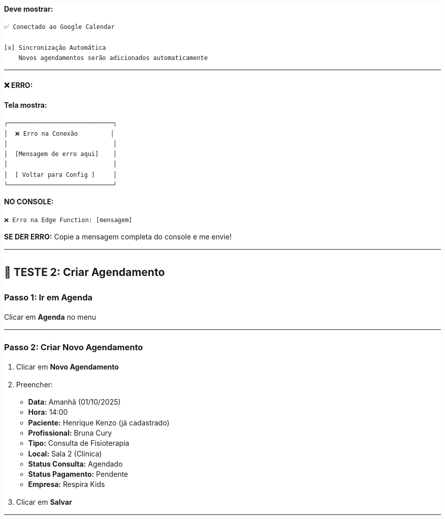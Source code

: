 **Deve mostrar:**
```
✅ Conectado ao Google Calendar

[x] Sincronização Automática
    Novos agendamentos serão adicionados automaticamente
```

---

#### **❌ ERRO:**

**Tela mostra:**
```
┌─────────────────────────────┐
│  ❌ Erro na Conexão         │
│                             │
│  [Mensagem de erro aqui]    │
│                             │
│  [ Voltar para Config ]     │
└─────────────────────────────┘
```

**NO CONSOLE:**
```
❌ Erro na Edge Function: [mensagem]
```

**SE DER ERRO:** Copie a mensagem completa do console e me envie!

---

## 🧪 TESTE 2: Criar Agendamento

### **Passo 1: Ir em Agenda**

Clicar em **Agenda** no menu

---

### **Passo 2: Criar Novo Agendamento**

1. Clicar em **Novo Agendamento**
2. Preencher:
   - **Data:** Amanhã (01/10/2025)
   - **Hora:** 14:00
   - **Paciente:** Henrique Kenzo (já cadastrado)
   - **Profissional:** Bruna Cury
   - **Tipo:** Consulta de Fisioterapia
   - **Local:** Sala 2 (Clínica)
   - **Status Consulta:** Agendado
   - **Status Pagamento:** Pendente
   - **Empresa:** Respira Kids

3. Clicar em **Salvar**

---